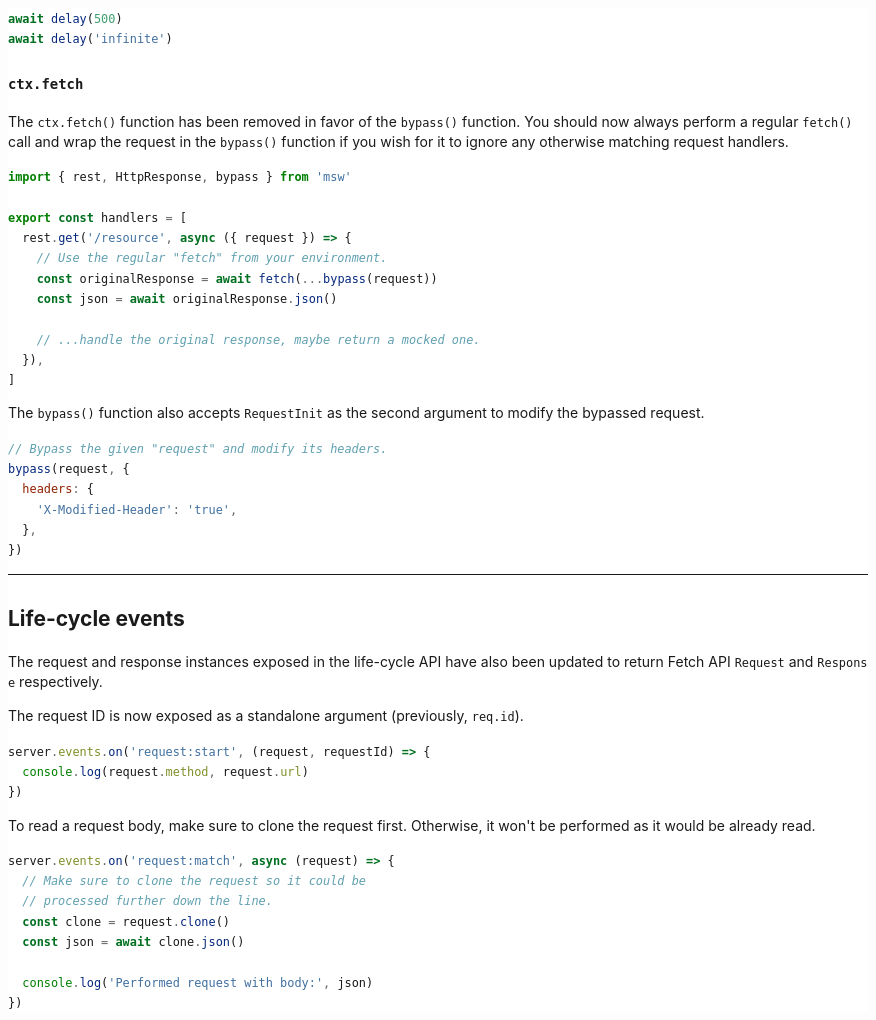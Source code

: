 ```js
await delay(500)
await delay('infinite')
```

### `ctx.fetch`

The `ctx.fetch()` function has been removed in favor of the `bypass()` function. You should now always perform a regular `fetch()` call and wrap the request in the `bypass()` function if you wish for it to ignore any otherwise matching request handlers.

```js
import { rest, HttpResponse, bypass } from 'msw'

export const handlers = [
  rest.get('/resource', async ({ request }) => {
    // Use the regular "fetch" from your environment.
    const originalResponse = await fetch(...bypass(request))
    const json = await originalResponse.json()

    // ...handle the original response, maybe return a mocked one.
  }),
]
```

The `bypass()` function also accepts `RequestInit` as the second argument to modify the bypassed request.

```js
// Bypass the given "request" and modify its headers.
bypass(request, {
  headers: {
    'X-Modified-Header': 'true',
  },
})
```

---

## Life-cycle events

The request and response instances exposed in the life-cycle API have also been updated to return Fetch API `Request` and `Response` respectively.

The request ID is now exposed as a standalone argument (previously, `req.id`).

```js
server.events.on('request:start', (request, requestId) => {
  console.log(request.method, request.url)
})
```

To read a request body, make sure to clone the request first. Otherwise, it won't be performed as it would be already read.

```js
server.events.on('request:match', async (request) => {
  // Make sure to clone the request so it could be
  // processed further down the line.
  const clone = request.clone()
  const json = await clone.json()

  console.log('Performed request with body:', json)
})
```
